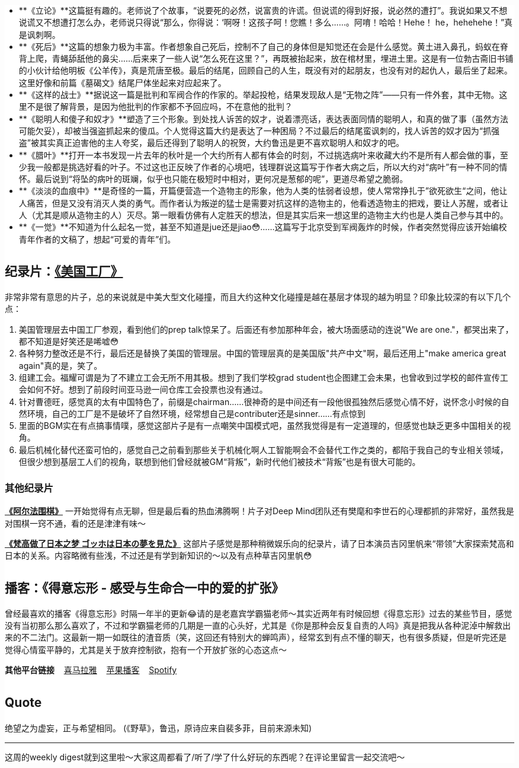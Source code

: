 - **《立论》**这篇挺有趣的。老师说了个故事，“说要死的必然，说富贵的许谎。但说谎的得到好报，说必然的遭打”。我说如果又不想说谎又不想遭打怎么办，老师说只得说“那么，你得说：‘啊呀！这孩子呵！您瞧！多么……。阿唷！哈哈！Hehe！ he，hehehehe！”真是讽刺啊。
- **《死后》**这篇的想象力极为丰富。作者想象自己死后，控制不了自己的身体但是知觉还在会是什么感觉。黄土进入鼻孔，蚂蚁在脊背上爬，青蝇舔舐他的鼻尖……后来来了一些人说“怎么死在这里？”，再既被抬起来，放在棺材里，埋进土里。这是有一位勃古斋旧书铺的小伙计给他明板《公羊传》，真是荒唐至极。最后的结尾，回顾自己的人生，既没有对的起朋友，也没有对的起仇人，最后坐了起来。这里好像和前篇《墓碣文》结尾尸体坐起来对应起来了。
- **《这样的战士》**据说这一篇是批判和军阀合作的作家的。举起投枪，结果发现敌人是“无物之阵”——只有一件外套，其中无物。这里不是很了解背景，是因为他批判的作家都不予回应吗，不在意他的批判？
- **《聪明人和傻子和奴才》**塑造了三个形象。到处找人诉苦的奴才，说着漂亮话，表达表面同情的聪明人，和真的做了事（虽然方法可能欠妥），却被当强盗抓起来的傻瓜。个人觉得这篇大约是表达了一种困局？不过最后的结尾蛮讽刺的，找人诉苦的奴才因为“抓强盗”被其实真正迫害他的主人夸奖，最后还得到了聪明人的祝贺，大约鲁迅是更不喜欢聪明人和奴才的吧。
- **《腊叶》**打开一本书发现一片去年的秋叶是一个大约所有人都有体会的时刻，不过挑选病叶来收藏大约不是所有人都会做的事，至少我一般都是挑选好看的叶子。不过这也正反映了作者的心境吧，钱理群说这篇写于作者大病之后，所以大约对“病叶”有一种不同的情怀。最后说到“将坠的病叶的斑斓，似乎也只能在极短时中相对，更何况是葱郁的呢”，更道尽希望之脆弱。
- **《淡淡的血痕中》**是奇怪的一篇，开篇便营造一个造物主的形象，他为人类的怯弱者设想，使人常常挣扎于”欲死欲生“之间，他让人痛苦，但是又没有消灭人类的勇气。而作者认为叛逆的猛士是需要对抗这样的造物主的，他看透造物主的把戏，要让人苏醒，或者让人（尤其是顺从造物主的人）灭尽。第一眼看仿佛有人定胜天的想法，但是其实后来一想这里的造物主大约也是人类自己参与其中的。
- **《一觉》**不知道为什么起名一觉，甚至不知道是jue还是jiao😳……这篇写于北京受到军阀轰炸的时候，作者突然觉得应该开始编校青年作者的文稿了，想起“可爱的青年”们。

## 纪录片：[《美国工厂》](https://movie.douban.com/subject/30390700/)
非常非常有意思的片子，总的来说就是中美大型文化碰撞，而且大约这种文化碰撞是越在基层才体现的越为明显？印象比较深的有以下几个点：
1. 美国管理层去中国工厂参观，看到他们的prep talk惊呆了。后面还有参加那种年会，被大场面感动的连说"We are one."，都哭出来了，都不知道是好笑还是唏嘘😳
2. 各种努力整改还是不行，最后还是替换了美国的管理层。中国的管理层真的是美国版"共产中文"啊，最后还用上"make america great again"真的是，笑了。
3. 组建工会。福耀可谓是为了不建立工会无所不用其极。想到了我们学校grad student也企图建工会未果，也曾收到过学校的邮件宣传工会如何不好。想到了前段时间亚马逊一间仓库工会投票也没有通过。
4. 针对曹德旺，感觉真的太有中国特色了，前缀是chairman……很神奇的是中间还有一段他很孤独然后感觉心情不好，说怀念小时候的自然环境，自己的工厂是不是破坏了自然环境，经常想自己是contributer还是sinner……有点惊到
5. 里面的BGM实在有点搞事情噗，感觉这部片子是有一点嘲笑中国模式吧，虽然我觉得是有一定道理的，但感觉也缺乏更多中国相关的视角。
6. 最后机械化替代还蛮可怕的，感觉自己之前看到那些关于机械化啊人工智能啊会不会替代工作之类的，都陷于我自己的专业相关领域，但很少想到基层工人们的视角，联想到他们曾经就被GM“背叛”，新时代他们被技术“背叛”也是有很大可能的。

### 其他纪录片
[**《阿尔法围棋》**](https://movie.douban.com/subject/27012433/) 一开始觉得有点无聊，但是最后看的热血沸腾啊！片子对Deep Mind团队还有樊麾和李世石的心理都抓的非常好，虽然我是对围棋一窍不通，看的还是津津有味～

[**《梵高做了日本之梦 ゴッホは日本の夢を見た》**](https://movie.douban.com/subject/27605605/) 这部片子感觉是那种稍微娱乐向的纪录片，请了日本演员吉冈里帆来“带领”大家探索梵高和日本的关系。内容略微有些浅，不过还是有学到新知识的～以及有点种草吉冈里帆😳

## 播客：《得意忘形 - 感受与生命合一中的爱的扩张》
曾经最喜欢的播客《得意忘形》时隔一年半的更新😂请的是老嘉宾学霸猫老师～其实近两年有时候回想《得意忘形》过去的某些节目，感觉没有当初那么那么喜欢了，不过和学霸猫老师的几期是一直的心头好，尤其是《你是那种会反复自责的人吗》真是把我从各种泥淖中解救出来的不二法门。这最新一期一如既往的渣音质（笑，这回还有特别大的蝉鸣声），经常玄到有点不懂的聊天，也有很多质疑，但是听完还是觉得心情蛮平静的，尤其是关于放弃控制欲，抱有一个开放扩张的心态这点～

<iframe src="https://www.listennotes.com/podcasts/得意忘形播客/60感受与生命合一中的爱的扩张-q8SIw4LximG/embed/" height="100%" width="100%" style="width: 1px; min-width: 100%;" frameborder="0" scrolling="no" loading="lazy"></iframe>

**其他平台链接**&nbsp;&nbsp;&nbsp;&nbsp;[喜马拉雅](http://m.ximalaya.com/sound/428571036)&nbsp;&nbsp;&nbsp;&nbsp;[苹果播客](https://podcasts.apple.com/us/podcast/60-%E6%84%9F%E5%8F%97%E4%B8%8E%E7%94%9F%E5%91%BD%E5%90%88%E4%B8%80%E4%B8%AD%E7%9A%84%E7%88%B1%E7%9A%84%E6%89%A9%E5%BC%A0/id1200767928?i=1000527090206)&nbsp;&nbsp;&nbsp;&nbsp;[Spotify](https://open.spotify.com/episode/5B0Iv7I34xMmjU3fJHool1?si=0916ec8788704fc2)

## Quote
绝望之为虚妄，正与希望相同。 (《野草》，鲁迅，原诗应来自裴多菲，目前来源未知)

---
这周的weekly digest就到这里啦～大家这周都看了/听了/学了什么好玩的东西呢？在评论里留言一起交流吧～
